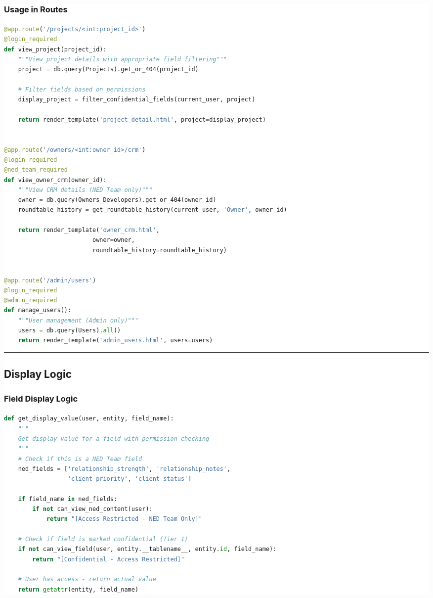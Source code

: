 
### Usage in Routes

```python
@app.route('/projects/<int:project_id>')
@login_required
def view_project(project_id):
    """View project details with appropriate field filtering"""
    project = db.query(Projects).get_or_404(project_id)
    
    # Filter fields based on permissions
    display_project = filter_confidential_fields(current_user, project)
    
    return render_template('project_detail.html', project=display_project)


@app.route('/owners/<int:owner_id>/crm')
@login_required
@ned_team_required
def view_owner_crm(owner_id):
    """View CRM details (NED Team only)"""
    owner = db.query(Owners_Developers).get_or_404(owner_id)
    roundtable_history = get_roundtable_history(current_user, 'Owner', owner_id)
    
    return render_template('owner_crm.html', 
                         owner=owner, 
                         roundtable_history=roundtable_history)


@app.route('/admin/users')
@login_required
@admin_required
def manage_users():
    """User management (Admin only)"""
    users = db.query(Users).all()
    return render_template('admin_users.html', users=users)
```

---

## Display Logic

### Field Display Logic

```python
def get_display_value(user, entity, field_name):
    """
    Get display value for a field with permission checking
    """
    # Check if this is a NED Team field
    ned_fields = ['relationship_strength', 'relationship_notes', 
                  'client_priority', 'client_status']
    
    if field_name in ned_fields:
        if not can_view_ned_content(user):
            return "[Access Restricted - NED Team Only]"
    
    # Check if field is marked confidential (Tier 1)
    if not can_view_field(user, entity.__tablename__, entity.id, field_name):
        return "[Confidential - Access Restricted]"
    
    # User has access - return actual value
    return getattr(entity, field_name)
```
